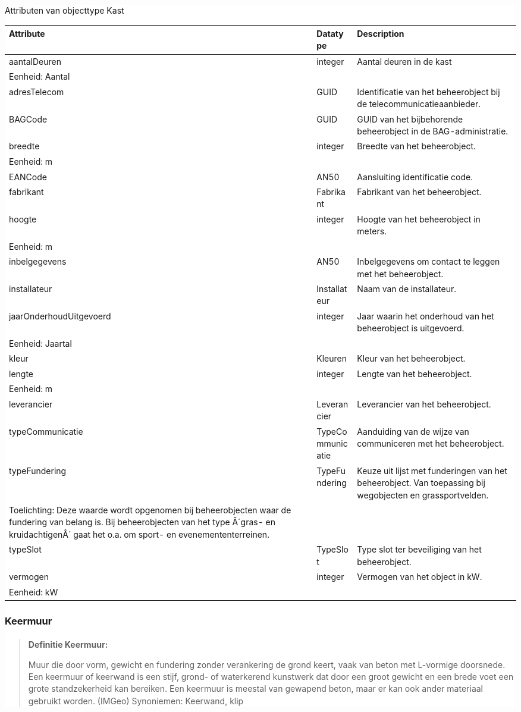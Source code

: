 
Attributen van objecttype Kast

| Attribute | Datatype | Description |
| :--- | :--- | :--- |
| aantalDeuren | integer | Aantal deuren in de kast
Eenheid: Aantal |
| adresTelecom | GUID | Identificatie van het beheerobject bij de telecommunicatieaanbieder. |
| BAGCode | GUID | GUID van het bijbehorende beheerobject in de BAG-administratie. |
| breedte | integer | Breedte van het beheerobject.
Eenheid: m |
| EANCode | AN50 | Aansluiting identificatie code. |
| fabrikant | Fabrikant | Fabrikant van het beheerobject. |
| hoogte | integer | Hoogte van het beheerobject in meters.
Eenheid: m |
| inbelgegevens | AN50 | Inbelgegevens om contact te leggen met het beheerobject. |
| installateur | Installateur | Naam van de installateur. |
| jaarOnderhoudUitgevoerd | integer | Jaar waarin het onderhoud van het beheerobject is uitgevoerd.
Eenheid: Jaartal |
| kleur | Kleuren | Kleur van het beheerobject. |
| lengte | integer | Lengte van het beheerobject.
Eenheid: m |
| leverancier | Leverancier | Leverancier van het beheerobject. |
| typeCommunicatie | TypeCommunicatie | Aanduiding van de wijze van communiceren met het beheerobject. |
| typeFundering | TypeFundering | Keuze uit lijst met funderingen van het beheerobject. Van toepassing bij wegobjecten en grassportvelden.
Toelichting: Deze waarde wordt opgenomen bij beheerobjecten waar de fundering van belang is. Bij beheerobjecten van het type Â´gras- en kruidachtigenÂ´ gaat het o.a. om sport- en evenemententerreinen. |
| typeSlot | TypeSlot | Type slot ter beveiliging van het beheerobject. |
| vermogen | integer | Vermogen van het object in kW.
Eenheid: kW |




### Keermuur
> **Definitie Keermuur:** 
>
> Muur die door vorm, gewicht en fundering zonder verankering de grond keert, vaak van beton met L-vormige doorsnede.  Een keermuur of keerwand is een stijf, grond- of waterkerend kunstwerk dat door een groot gewicht en een brede voet een grote standzekerheid kan bereiken. Een keermuur is meestal van gewapend beton, maar er kan ook ander materiaal gebruikt worden. (IMGeo)
> Synoniemen: Keerwand, klip
